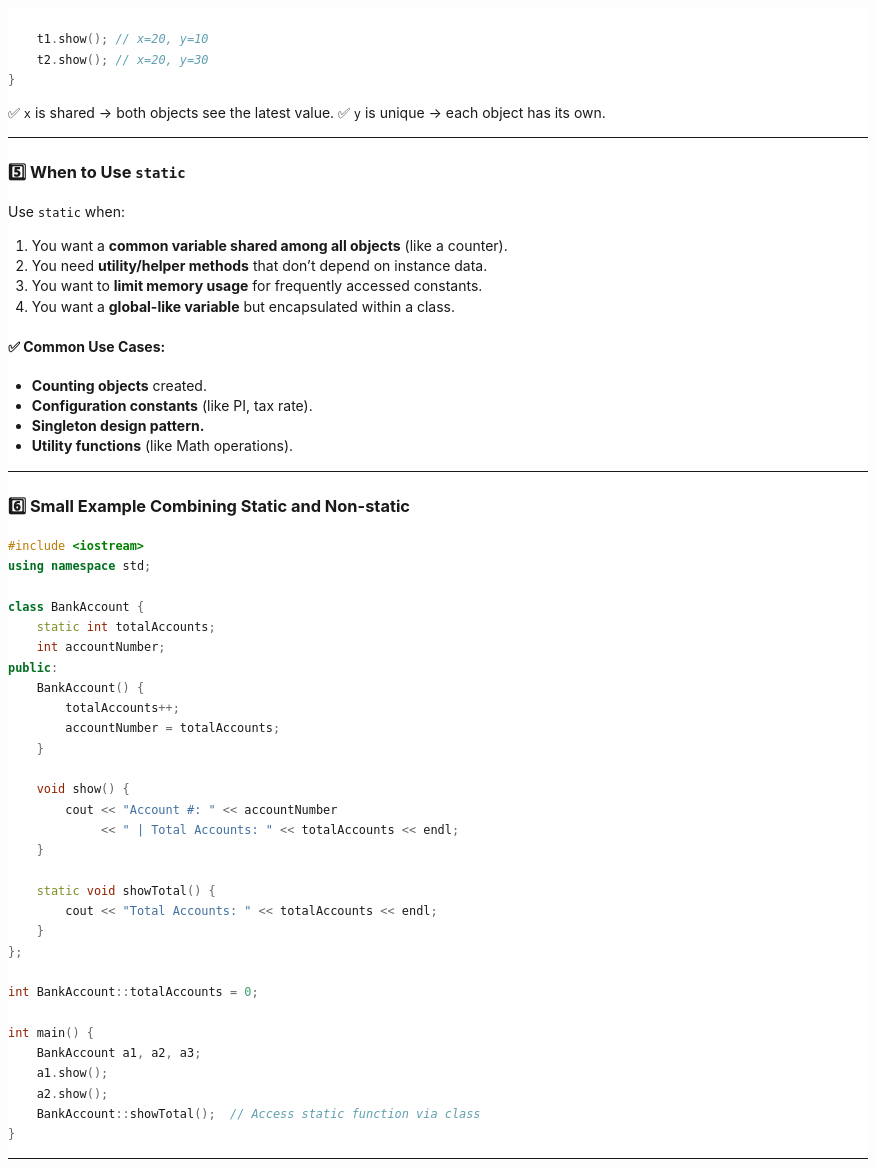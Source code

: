 ```cpp

    t1.show(); // x=20, y=10
    t2.show(); // x=20, y=30
}
```

✅ `x` is shared → both objects see the latest value.
✅ `y` is unique → each object has its own.

---

### **5️⃣ When to Use `static`**

Use `static` when:

1. You want a **common variable shared among all objects** (like a counter).
2. You need **utility/helper methods** that don’t depend on instance data.
3. You want to **limit memory usage** for frequently accessed constants.
4. You want a **global-like variable** but encapsulated within a class.

#### ✅ **Common Use Cases:**

- **Counting objects** created.
- **Configuration constants** (like PI, tax rate).
- **Singleton design pattern.**
- **Utility functions** (like Math operations).

---

### **6️⃣ Small Example Combining Static and Non-static**

```cpp
#include <iostream>
using namespace std;

class BankAccount {
    static int totalAccounts;
    int accountNumber;
public:
    BankAccount() {
        totalAccounts++;
        accountNumber = totalAccounts;
    }

    void show() {
        cout << "Account #: " << accountNumber
             << " | Total Accounts: " << totalAccounts << endl;
    }

    static void showTotal() {
        cout << "Total Accounts: " << totalAccounts << endl;
    }
};

int BankAccount::totalAccounts = 0;

int main() {
    BankAccount a1, a2, a3;
    a1.show();
    a2.show();
    BankAccount::showTotal();  // Access static function via class
}
```

---